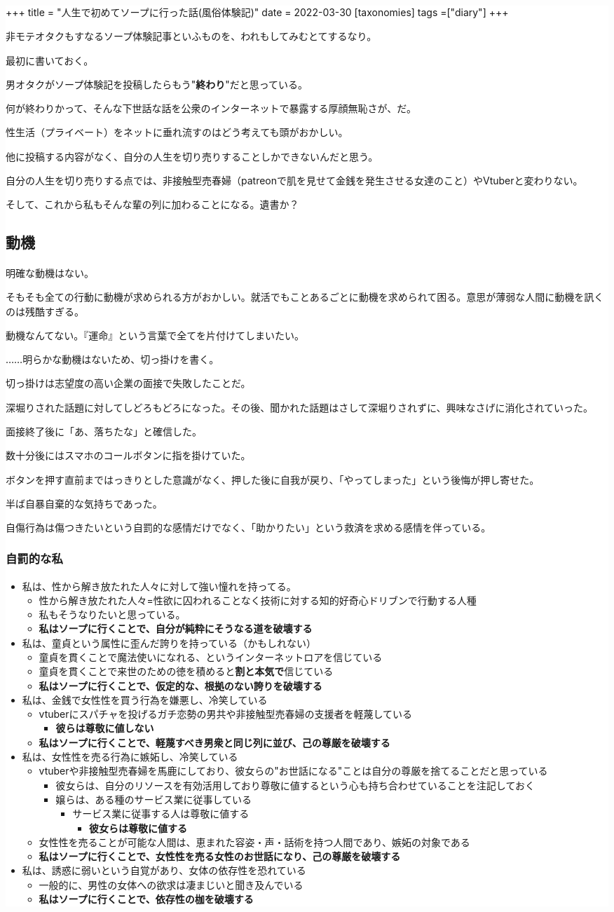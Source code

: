 +++
title = "人生で初めてソープに行った話(風俗体験記)"
date = 2022-03-30
[taxonomies]
tags =["diary"]
+++

非モテオタクもすなるソープ体験記事といふものを、われもしてみむとてするなり。



最初に書いておく。

男オタクがソープ体験記を投稿したらもう"**終わり**"だと思っている。

何が終わりかって、そんな下世話な話を公衆のインターネットで暴露する厚顔無恥さが、だ。

性生活（プライベート）をネットに垂れ流すのはどう考えても頭がおかしい。

他に投稿する内容がなく、自分の人生を切り売りすることしかできないんだと思う。

自分の人生を切り売りする点では、非接触型売春婦（patreonで肌を見せて金銭を発生させる女達のこと）やVtuberと変わりない。

そして、これから私もそんな輩の列に加わることになる。遺書か？

## 動機
明確な動機はない。

そもそも全ての行動に動機が求められる方がおかしい。就活でもことあるごとに動機を求められて困る。意思が薄弱な人間に動機を訊くのは残酷すぎる。

動機なんてない。『運命』という言葉で全てを片付けてしまいたい。

……明らかな動機はないため、切っ掛けを書く。

切っ掛けは志望度の高い企業の面接で失敗したことだ。

深堀りされた話題に対してしどろもどろになった。その後、聞かれた話題はさして深堀りされずに、興味なさげに消化されていった。

面接終了後に「あ、落ちたな」と確信した。

数十分後にはスマホのコールボタンに指を掛けていた。

ボタンを押す直前まではっきりとした意識がなく、押した後に自我が戻り、「やってしまった」という後悔が押し寄せた。

半ば自暴自棄的な気持ちであった。

自傷行為は傷つきたいという自罰的な感情だけでなく、「助かりたい」という救済を求める感情を伴っている。

### 自罰的な私
+ 私は、性から解き放たれた人々に対して強い憧れを持ってる。
    + 性から解き放たれた人々=性欲に囚われることなく技術に対する知的好奇心ドリブンで行動する人種
    + 私もそうなりたいと思っている。
    + **私はソープに行くことで、自分が純粋にそうなる道を破壊する**
+ 私は、童貞という属性に歪んだ誇りを持っている（かもしれない）
    + 童貞を貫くことで魔法使いになれる、というインターネットロアを信じている
    + 童貞を貫くことで来世のための徳を積めると**割と本気で**信じている
    + **私はソープに行くことで、仮定的な、根拠のない誇りを破壊する**
+ 私は、金銭で女性性を買う行為を嫌悪し、冷笑している
    + vtuberにスパチャを投げるガチ恋勢の男共や非接触型売春婦の支援者を軽蔑している
        + **彼らは尊敬に値しない**
    + **私はソープに行くことで、軽蔑すべき男衆と同じ列に並び、己の尊厳を破壊する**
+ 私は、女性性を売る行為に嫉妬し、冷笑している
    + vtuberや非接触型売春婦を馬鹿にしており、彼女らの"お世話になる"ことは自分の尊厳を捨てることだと思っている
        + 彼女らは、自分のリソースを有効活用しており尊敬に値するという心も持ち合わせていることを注記しておく
        + 嬢らは、ある種のサービス業に従事している
            + サービス業に従事する人は尊敬に値する
                + **彼女らは尊敬に値する**
    + 女性性を売ることが可能な人間は、恵まれた容姿・声・話術を持つ人間であり、嫉妬の対象である
    + **私はソープに行くことで、女性性を売る女性のお世話になり、己の尊厳を破壊する**
+ 私は、誘惑に弱いという自覚があり、女体の依存性を恐れている
    + 一般的に、男性の女体への欲求は凄まじいと聞き及んでいる
    + **私はソープに行くことで、依存性の枷を破壊する**